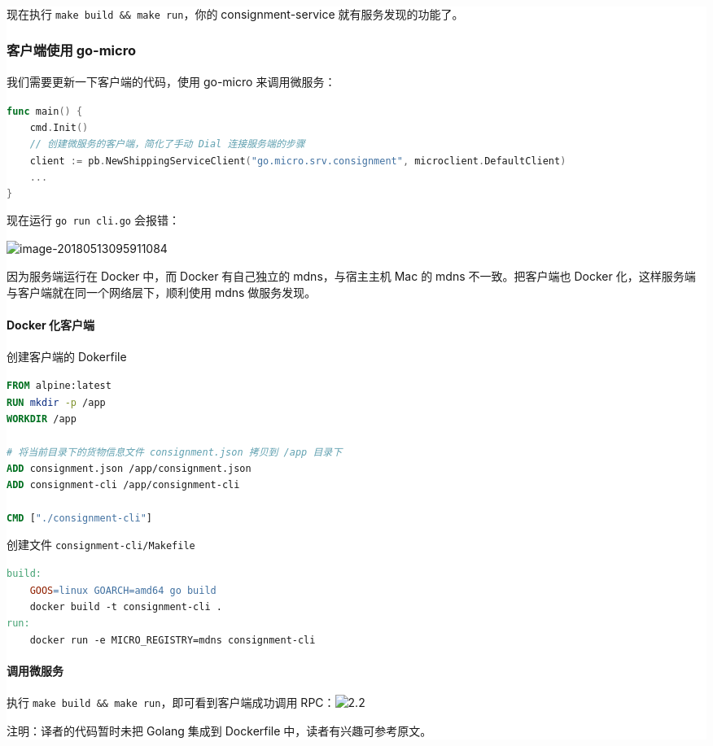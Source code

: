 现在执行 `make build && make run`，你的 consignment-service 就有服务发现的功能了。



### 客户端使用 go-micro

我们需要更新一下客户端的代码，使用 go-micro 来调用微服务：

```go
func main() {
	cmd.Init()
	// 创建微服务的客户端，简化了手动 Dial 连接服务端的步骤
	client := pb.NewShippingServiceClient("go.micro.srv.consignment", microclient.DefaultClient)
	...
}
```

现在运行 `go run cli.go` 会报错：

![image-20180513095911084](http://p7f8yck57.bkt.clouddn.com/2018-05-13-015911.png)

因为服务端运行在 Docker 中，而 Docker 有自己独立的 mdns，与宿主主机 Mac 的 mdns 不一致。把客户端也 Docker 化，这样服务端与客户端就在同一个网络层下，顺利使用 mdns 做服务发现。

#### Docker 化客户端

创建客户端的 Dokerfile

```dockerfile
FROM alpine:latest
RUN mkdir -p /app
WORKDIR /app

# 将当前目录下的货物信息文件 consignment.json 拷贝到 /app 目录下
ADD consignment.json /app/consignment.json
ADD consignment-cli /app/consignment-cli

CMD ["./consignment-cli"]
```

创建文件 `consignment-cli/Makefile`

```makefile
build:
	GOOS=linux GOARCH=amd64 go build
	docker build -t consignment-cli .
run:
	docker run -e MICRO_REGISTRY=mdns consignment-cli
```

#### 调用微服务

执行 `make build && make run`，即可看到客户端成功调用 RPC：![2.2](http://p7f8yck57.bkt.clouddn.com/2018-05-22-091218.gif)

注明：译者的代码暂时未把 Golang 集成到 Dockerfile 中，读者有兴趣可参考原文。

